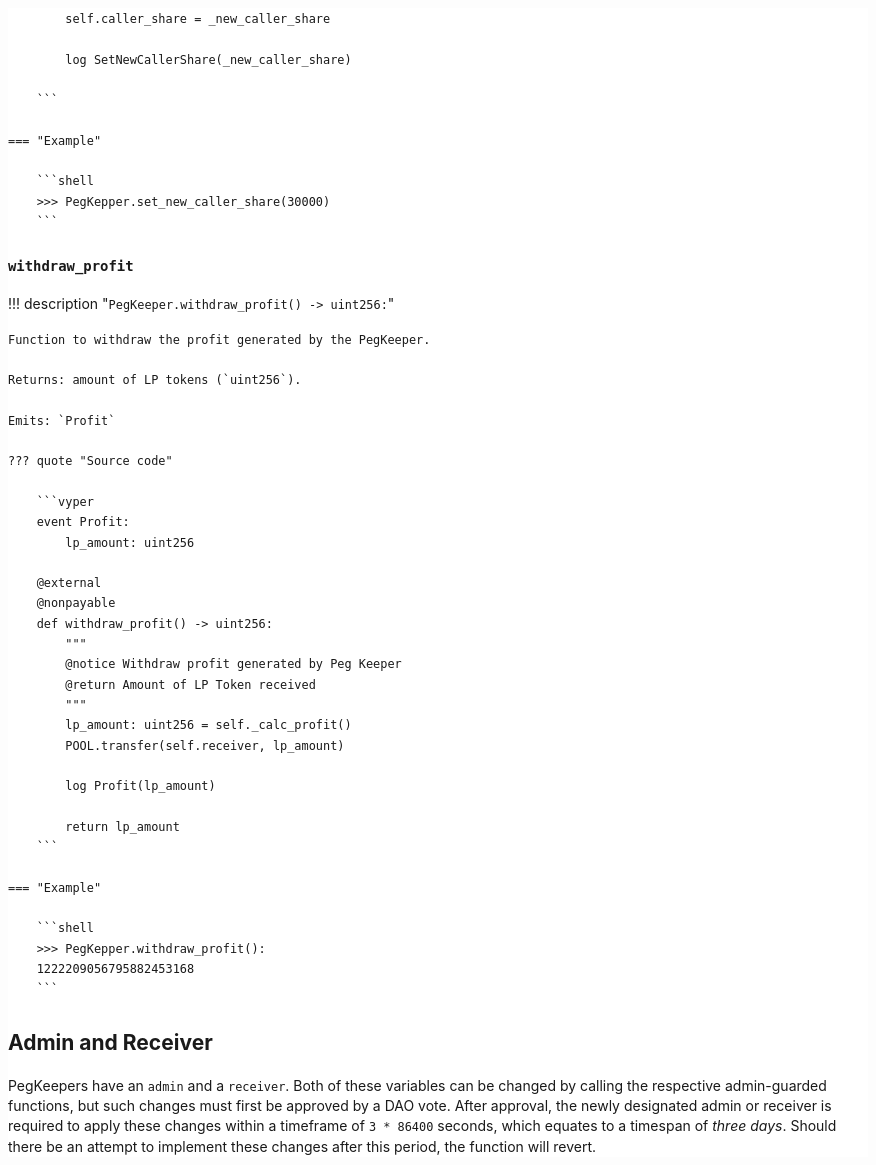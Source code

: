             self.caller_share = _new_caller_share

            log SetNewCallerShare(_new_caller_share)

        ```

    === "Example"

        ```shell
        >>> PegKepper.set_new_caller_share(30000)
        ```


### `withdraw_profit`
!!! description "`PegKeeper.withdraw_profit() -> uint256:`"

    Function to withdraw the profit generated by the PegKeeper.

    Returns: amount of LP tokens (`uint256`).

    Emits: `Profit`

    ??? quote "Source code"

        ```vyper
        event Profit:
            lp_amount: uint256

        @external
        @nonpayable
        def withdraw_profit() -> uint256:
            """
            @notice Withdraw profit generated by Peg Keeper
            @return Amount of LP Token received
            """
            lp_amount: uint256 = self._calc_profit()
            POOL.transfer(self.receiver, lp_amount)

            log Profit(lp_amount)

            return lp_amount
        ```

    === "Example"

        ```shell
        >>> PegKepper.withdraw_profit():
        1222209056795882453168
        ```


## **Admin and Receiver**

PegKeepers have an `admin` and a `receiver`. Both of these variables can be changed by calling the respective admin-guarded functions, but such changes must first be approved by a DAO vote.
After approval, the newly designated admin or receiver is required to apply these changes within a timeframe of `3 * 86400` seconds, which equates to a timespan of *three days*. Should there be an attempt to implement these changes after this period, the function will revert.
